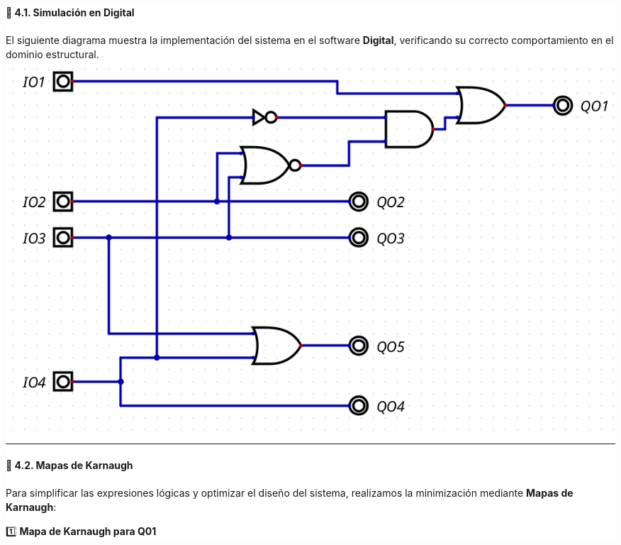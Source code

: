 
#### 🔌 4.1. Simulación en **Digital**  
El siguiente diagrama muestra la implementación del sistema en el software **Digital**, verificando su correcto comportamiento en el dominio estructural.  
![Representación en compuertas](Simulaciones/DIGITAL%20COMPUERTAS.png)  

---

#### 🧩 4.2. Mapas de Karnaugh  
Para simplificar las expresiones lógicas y optimizar el diseño del sistema, realizamos la minimización mediante **Mapas de Karnaugh**:  

1️⃣ **Mapa de Karnaugh para Q01**  